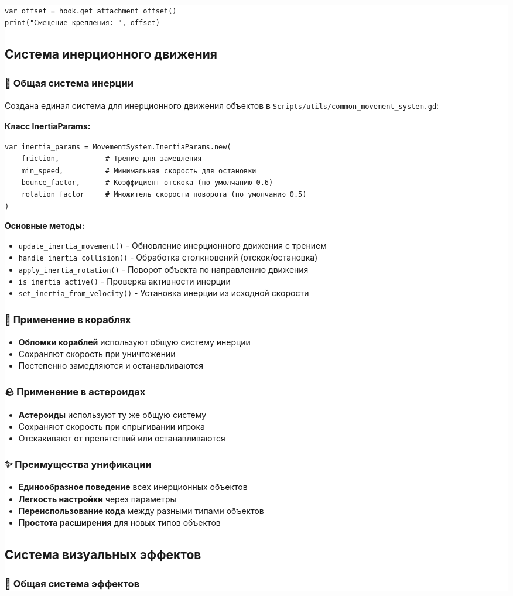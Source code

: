 ```gdscript
var offset = hook.get_attachment_offset()
print("Смещение крепления: ", offset)
```

## Система инерционного движения

### 🔄 **Общая система инерции**

Создана единая система для инерционного движения объектов в `Scripts/utils/common_movement_system.gd`:

**Класс InertiaParams:**

```gdscript
var inertia_params = MovementSystem.InertiaParams.new(
    friction,           # Трение для замедления
    min_speed,          # Минимальная скорость для остановки
    bounce_factor,      # Коэффициент отскока (по умолчанию 0.6)
    rotation_factor     # Множитель скорости поворота (по умолчанию 0.5)
)
```

**Основные методы:**

- `update_inertia_movement()` - Обновление инерционного движения с трением
- `handle_inertia_collision()` - Обработка столкновений (отскок/остановка)
- `apply_inertia_rotation()` - Поворот объекта по направлению движения
- `is_inertia_active()` - Проверка активности инерции
- `set_inertia_from_velocity()` - Установка инерции из исходной скорости

### 🚀 **Применение в кораблях**

- **Обломки кораблей** используют общую систему инерции
- Сохраняют скорость при уничтожении
- Постепенно замедляются и останавливаются

### 🪨 **Применение в астероидах**

- **Астероиды** используют ту же общую систему
- Сохраняют скорость при спрыгивании игрока
- Отскакивают от препятствий или останавливаются

### ✨ **Преимущества унификации**

- **Единообразное поведение** всех инерционных объектов
- **Легкость настройки** через параметры
- **Переиспользование кода** между разными типами объектов
- **Простота расширения** для новых типов объектов

## Система визуальных эффектов

### 🎨 **Общая система эффектов**
